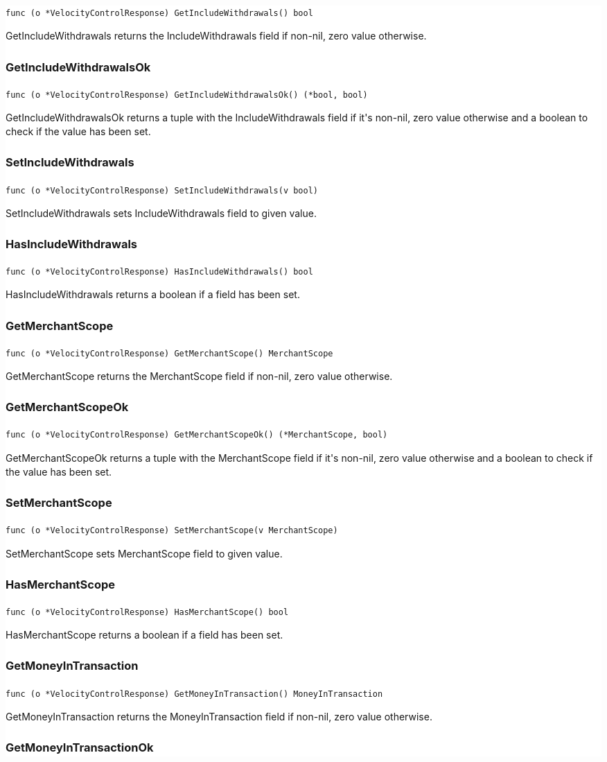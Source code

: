 `func (o *VelocityControlResponse) GetIncludeWithdrawals() bool`

GetIncludeWithdrawals returns the IncludeWithdrawals field if non-nil, zero value otherwise.

### GetIncludeWithdrawalsOk

`func (o *VelocityControlResponse) GetIncludeWithdrawalsOk() (*bool, bool)`

GetIncludeWithdrawalsOk returns a tuple with the IncludeWithdrawals field if it's non-nil, zero value otherwise
and a boolean to check if the value has been set.

### SetIncludeWithdrawals

`func (o *VelocityControlResponse) SetIncludeWithdrawals(v bool)`

SetIncludeWithdrawals sets IncludeWithdrawals field to given value.

### HasIncludeWithdrawals

`func (o *VelocityControlResponse) HasIncludeWithdrawals() bool`

HasIncludeWithdrawals returns a boolean if a field has been set.

### GetMerchantScope

`func (o *VelocityControlResponse) GetMerchantScope() MerchantScope`

GetMerchantScope returns the MerchantScope field if non-nil, zero value otherwise.

### GetMerchantScopeOk

`func (o *VelocityControlResponse) GetMerchantScopeOk() (*MerchantScope, bool)`

GetMerchantScopeOk returns a tuple with the MerchantScope field if it's non-nil, zero value otherwise
and a boolean to check if the value has been set.

### SetMerchantScope

`func (o *VelocityControlResponse) SetMerchantScope(v MerchantScope)`

SetMerchantScope sets MerchantScope field to given value.

### HasMerchantScope

`func (o *VelocityControlResponse) HasMerchantScope() bool`

HasMerchantScope returns a boolean if a field has been set.

### GetMoneyInTransaction

`func (o *VelocityControlResponse) GetMoneyInTransaction() MoneyInTransaction`

GetMoneyInTransaction returns the MoneyInTransaction field if non-nil, zero value otherwise.

### GetMoneyInTransactionOk
